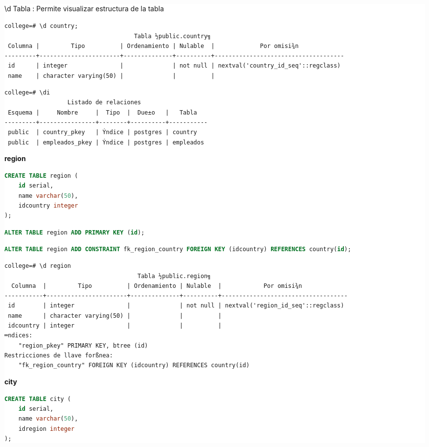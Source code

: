 \d Tabla : Permite visualizar estructura de la tabla

```
college=# \d country;
                                     Tabla ½public.country╗
 Columna |         Tipo          | Ordenamiento | Nulable  |             Por omisi¾n
---------+-----------------------+--------------+----------+-------------------------------------
 id      | integer               |              | not null | nextval('country_id_seq'::regclass)
 name    | character varying(50) |              |          |
```

```
college=# \di
                  Listado de relaciones
 Esquema |     Nombre     |  Tipo  |  Due±o   |   Tabla
---------+----------------+--------+----------+-----------
 public  | country_pkey   | Ýndice | postgres | country
 public  | empleados_pkey | Ýndice | postgres | empleados
```

**region**

```sql
CREATE TABLE region (
	id serial,
	name varchar(50),
    idcountry integer
);
```

```sql
ALTER TABLE region ADD PRIMARY KEY (id);
```

```sql
ALTER TABLE region ADD CONSTRAINT fk_region_country FOREIGN KEY (idcountry) REFERENCES country(id);
```

```postgresql
college=# \d region
                                      Tabla ½public.region╗
  Columna  |         Tipo          | Ordenamiento | Nulable  |            Por omisi¾n
-----------+-----------------------+--------------+----------+------------------------------------
 id        | integer               |              | not null | nextval('region_id_seq'::regclass)
 name      | character varying(50) |              |          |
 idcountry | integer               |              |          |
═ndices:
    "region_pkey" PRIMARY KEY, btree (id)
Restricciones de llave forßnea:
    "fk_region_country" FOREIGN KEY (idcountry) REFERENCES country(id)
```

 **city**

```sql
CREATE TABLE city (
	id serial,
	name varchar(50),
    idregion integer
);
```
